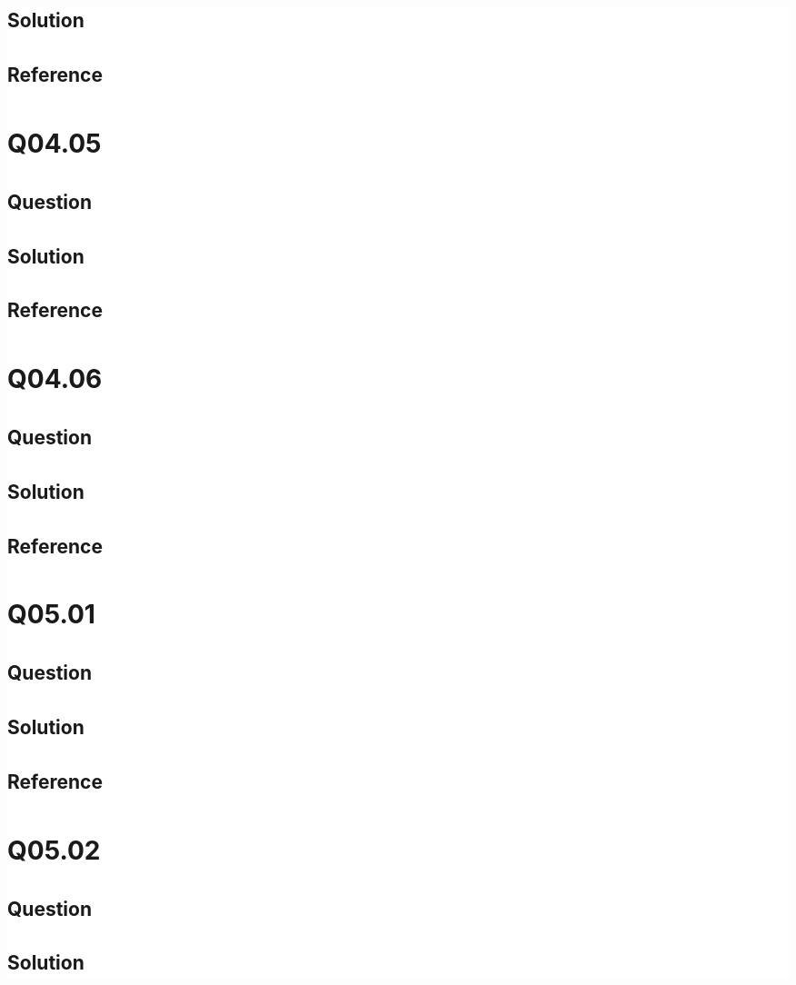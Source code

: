 ## Solution

## Reference



# Q04.05

## Question

## Solution

## Reference



# Q04.06

## Question

## Solution

## Reference



# Q05.01

## Question

## Solution

## Reference



# Q05.02

## Question

## Solution

